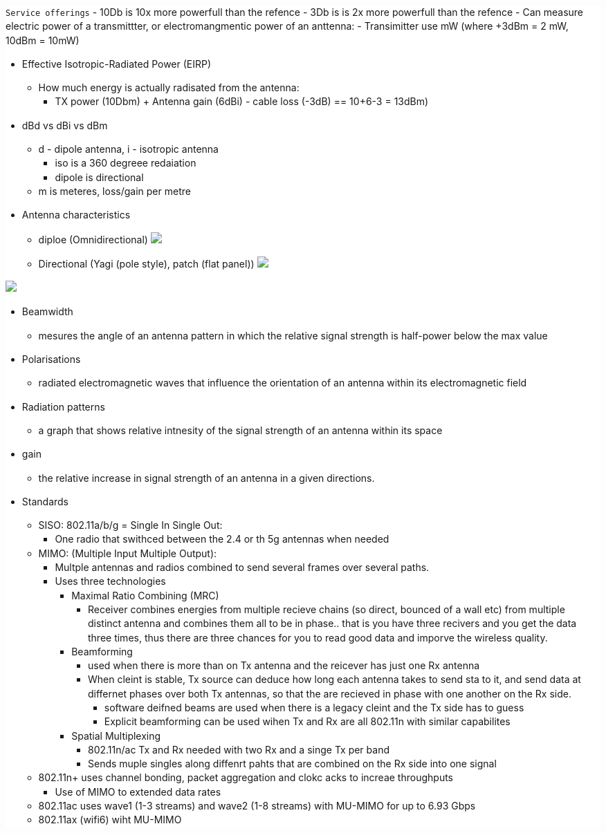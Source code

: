 ```Service offerings```
    - 10Db is 10x more powerfull than the refence
    - 3Db is is 2x more powerfull than the refence
    - Can measure electric power of a transmittter, or electromangmentic power of an anttenna:
      - Transimitter use mW (where +3dBm = 2 mW, 10dBm = 10mW)

- Effective Isotropic-Radiated Power (EIRP)
  - How much energy is actually radisated from the antenna:
    - TX power (10Dbm) + Antenna gain (6dBi) - cable loss (-3dB)  == 10+6-3 = 13dBm)

- dBd vs dBi vs dBm
  - d - dipole antenna, i - isotropic antenna
    - iso is a 360 degreee redaiation
    - dipole is directional
  - m is meteres, loss/gain per metre

- Antenna characteristics
  - diploe (Omnidirectional)
![](images/2022-07-08-08-34-38.png)

  - Directional (Yagi (pole style), patch (flat panel))
![](images/2022-07-08-08-33-59.png)

![](images/2022-07-08-08-34-24.png)


- Beamwidth
  - mesures the angle of an antenna pattern in which the relative signal strength is half-power below the max value
- Polarisations
  - radiated electromagnetic waves that influence the orientation of an antenna within its electromagnetic field
- Radiation patterns
  - a graph that shows relative intnesity of the signal strength of an antenna within its space
- gain
  - the relative increase in signal strength of an antenna in a given directions.

- Standards
  - SISO: 802.11a/b/g = Single In Single Out:
    - One radio that swithced between the 2.4 or th 5g antennas when needed
  - MIMO: (Multiple Input Multiple Output):
    - Multple antennas and radios combined to send several frames over several paths.
    - Uses three technologies
      - Maximal Ratio Combining (MRC)
        - Receiver combines energies from multiple recieve chains (so direct, bounced of a wall etc) from multiple distinct antenna and combines them all to be in phase.. that is you have three recivers and you get the data three times, thus there are three chances for you to read good data and imporve the wireless quality.
      - Beamforming
        - used when there is more than on Tx antenna and the reicever has just one Rx antenna
        - When cleint is stable, Tx source can deduce how long each antenna takes to send sta to it, and send data at differnet phases over both Tx antennas, so that the are recieved in phase with one another on the Rx side.
          - software deifned beams are used when there is a legacy cleint and the Tx side has to guess
          - Explicit beamforming can be used wihen Tx and Rx are all 802.11n with similar capabilites
      - Spatial Multiplexing
        - 802.11n/ac Tx and Rx needed with two Rx and a singe Tx per band
        - Sends muple singles along diffenrt pahts that are combined on the Rx side into one signal
  - 802.11n+ uses channel bonding, packet aggregation and clokc acks to increae throughputs
    - Use of MIMO to extended data rates
  - 802.11ac uses wave1 (1-3 streams) and wave2 (1-8 streams) with MU-MIMO for up to 6.93 Gbps
  - 802.11ax (wifi6) wiht MU-MIMO
```